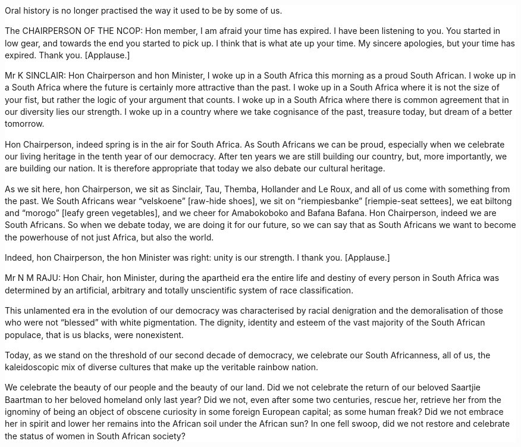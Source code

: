 Oral history is no longer practised the way it used to be by some of us.

The CHAIRPERSON OF THE NCOP: Hon member, I am afraid your time has expired.
I have been listening to you. You started in low gear, and towards the end
you started to pick up. I think that is what ate up your time. My sincere
apologies, but your time has expired. Thank you. [Applause.]

Mr K SINCLAIR: Hon Chairperson and hon Minister, I woke up in a South
Africa this morning as a proud South African. I woke up in a South Africa
where the future is certainly more attractive than the past. I woke up in a
South Africa where it is not the size of your fist, but rather the logic of
your argument that counts. I woke up in a South Africa where there is
common agreement that in our diversity lies our strength. I woke up in a
country where we take cognisance of the past, treasure today, but dream of
a better tomorrow.

Hon Chairperson, indeed spring is in the air for South Africa. As South
Africans we can be proud, especially when we celebrate our living heritage
in the tenth year of our democracy. After ten years we are still building
our country, but, more importantly, we are building our nation. It is
therefore appropriate that today we also debate our cultural heritage.

As we sit here, hon Chairperson, we sit as Sinclair, Tau, Themba, Hollander
and Le Roux, and all of us come with something from the past. We South
Africans wear “velskoene” [raw-hide shoes], we sit on “riempiesbanke”
[riempie-seat settees], we eat biltong and “morogo” [leafy green
vegetables], and we cheer for Amabokoboko and Bafana Bafana. Hon
Chairperson, indeed we are South Africans. So when we debate today, we are
doing it for our future, so we can say that as South Africans we want to
become the powerhouse of not just Africa, but also the world.

Indeed, hon Chairperson, the hon Minister was right: unity is our strength.
I thank you. [Applause.]

Mr N M RAJU: Hon Chair, hon Minister, during the apartheid era the entire
life and destiny of every person in South Africa was determined by an
artificial, arbitrary and totally unscientific system of race
classification.

This unlamented era in the evolution of our democracy was characterised by
racial denigration and the demoralisation of those who were not “blessed”
with white pigmentation. The dignity, identity and esteem of the vast
majority of the South African populace, that is us blacks, were
nonexistent.

Today, as we stand on the threshold of our second decade of democracy, we
celebrate our South Africanness, all of us, the kaleidoscopic mix of
diverse cultures that make up the veritable rainbow nation.

We celebrate the beauty of our people and the beauty of our land. Did we
not celebrate the return of our beloved Saartjie Baartman to her beloved
homeland only last year? Did we not, even after some two centuries, rescue
her, retrieve her from the ignominy of being an object of obscene curiosity
in some foreign European capital; as some human freak? Did we not embrace
her in spirit and lower her remains into the African soil under the African
sun? In one fell swoop, did we not restore and celebrate the status of
women in South African society?
